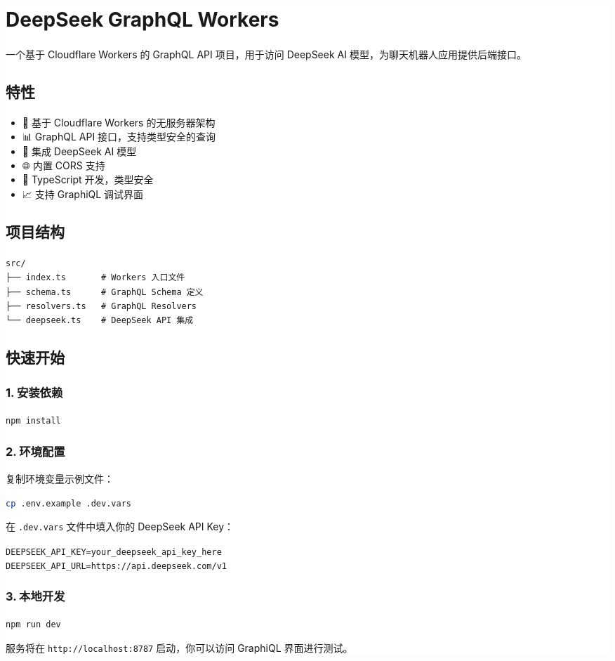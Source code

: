 # DeepSeek GraphQL Workers

一个基于 Cloudflare Workers 的 GraphQL API 项目，用于访问 DeepSeek AI 模型，为聊天机器人应用提供后端接口。

## 特性

- 🚀 基于 Cloudflare Workers 的无服务器架构
- 📊 GraphQL API 接口，支持类型安全的查询
- 🤖 集成 DeepSeek AI 模型
- 🌐 内置 CORS 支持
- 🔧 TypeScript 开发，类型安全
- 📈 支持 GraphiQL 调试界面

## 项目结构

```
src/
├── index.ts       # Workers 入口文件
├── schema.ts      # GraphQL Schema 定义
├── resolvers.ts   # GraphQL Resolvers
└── deepseek.ts    # DeepSeek API 集成
```

## 快速开始

### 1. 安装依赖

```bash
npm install
```

### 2. 环境配置

复制环境变量示例文件：

```bash
cp .env.example .dev.vars
```

在 `.dev.vars` 文件中填入你的 DeepSeek API Key：

```
DEEPSEEK_API_KEY=your_deepseek_api_key_here
DEEPSEEK_API_URL=https://api.deepseek.com/v1
```

### 3. 本地开发

```bash
npm run dev
```

服务将在 `http://localhost:8787` 启动，你可以访问 GraphiQL 界面进行测试。
